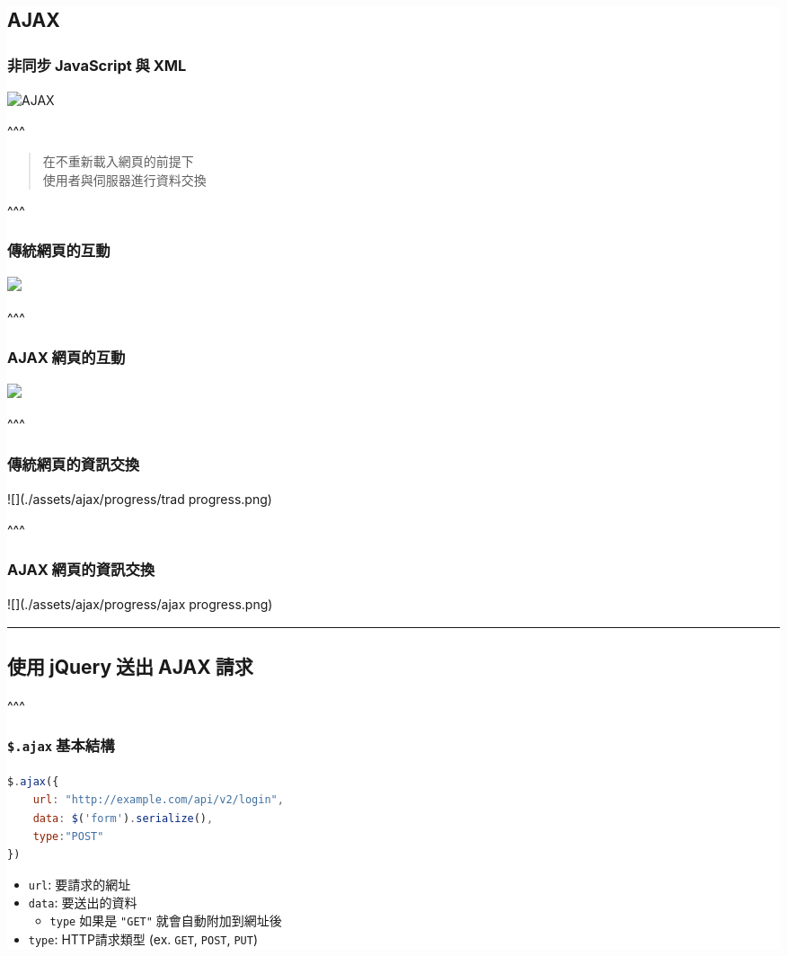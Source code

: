 
## AJAX
### 非同步 JavaScript 與 XML
![AJAX](./assets/ajax/logo.jpg)

^^^

> 在不重新載入網頁的前提下   
使用者與伺服器進行資料交換

^^^

### 傳統網頁的互動
<img src="./assets/ajax/headfirst/trad_site.png" width="70%">

^^^

### AJAX 網頁的互動
<img src="./assets/ajax/headfirst/ajax_site.png" width="70%">

^^^

### 傳統網頁的資訊交換
![](./assets/ajax/progress/trad progress.png)

^^^

### AJAX 網頁的資訊交換
![](./assets/ajax/progress/ajax progress.png)

---

## 使用 jQuery 送出 AJAX 請求

^^^

### `$.ajax` 基本結構

```js
$.ajax({
	url: "http://example.com/api/v2/login",
	data: $('form').serialize(),
	type:"POST"
})
```
* `url`: 要請求的網址
* `data`: 要送出的資料
	* `type` 如果是 `"GET"` 就會自動附加到網址後
* `type`: HTTP請求類型 (ex. `GET`, `POST`, `PUT`)
